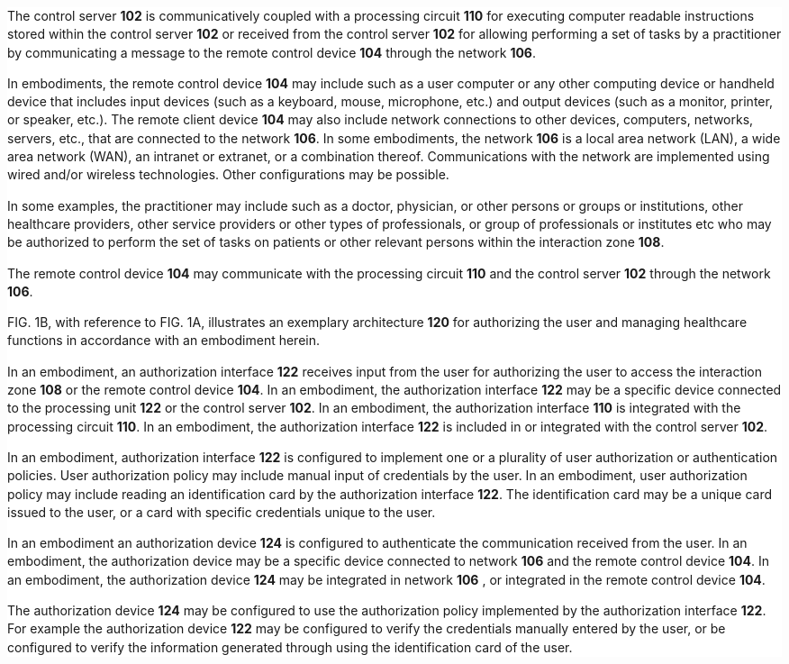 The control server  **102**  is communicatively coupled with a processing circuit  **110**  for executing computer readable instructions stored within the control server  **102**  or received from the control server  **102**  for allowing performing a set of tasks by a practitioner by communicating a message to the remote control device  **104**  through the network  **106**.

In embodiments, the remote control device  **104**  may include such as a user computer or any other computing device or handheld device that includes input devices (such as a keyboard, mouse, microphone, etc.) and output devices (such as a monitor, printer, or speaker, etc.). The remote client device  **104**  may also include network connections to other devices, computers, networks, servers, etc., that are connected to the network  **106**. In some embodiments, the network  **106**  is a local area network (LAN), a wide area network (WAN), an intranet or extranet, or a combination thereof. Communications with the network are implemented using wired and/or wireless technologies. Other configurations may be possible.

In some examples, the practitioner may include such as a doctor, physician, or other persons or groups or institutions, other healthcare providers, other service providers or other types of professionals, or group of professionals or institutes etc who may be authorized to perform the set of tasks on patients or other relevant persons within the interaction zone  **108**.

The remote control device  **104**  may communicate with the processing circuit  **110**  and the control server  **102**  through the network  **106**.

FIG. 1B, with reference to FIG. 1A, illustrates an exemplary architecture  **120**  for authorizing the user and managing healthcare functions in accordance with an embodiment herein.

In an embodiment, an authorization interface  **122**  receives input from the user for authorizing the user to access the interaction zone  **108**  or the remote control device  **104**. In an embodiment, the authorization interface  **122**  may be a specific device connected to the processing unit  **122**  or the control server  **102**. In an embodiment, the authorization interface  **110**  is integrated with the processing circuit  **110**. In an embodiment, the authorization interface  **122**  is included in or integrated with the control server  **102**.

In an embodiment, authorization interface  **122**  is configured to implement one or a plurality of user authorization or authentication policies. User authorization policy may include manual input of credentials by the user. In an embodiment, user authorization policy may include reading an identification card by the authorization interface  **122**. The identification card may be a unique card issued to the user, or a card with specific credentials unique to the user.

In an embodiment an authorization device  **124**  is configured to authenticate the communication received from the user. In an embodiment, the authorization device may be a specific device connected to network  **106**  and the remote control device  **104**. In an embodiment, the authorization device  **124**  may be integrated in network  **106** , or integrated in the remote control device  **104**.

The authorization device  **124**  may be configured to use the authorization policy implemented by the authorization interface  **122**. For example the authorization device  **122**  may be configured to verify the credentials manually entered by the user, or be configured to verify the information generated through using the identification card of the user.
